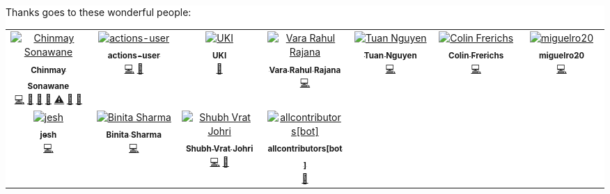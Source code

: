 Thanks goes to these wonderful people:




<table>
  <tbody>
    <tr>
      <td align="center" valign="top" width="14.28%"><a href="https://chinmay29hub-portfolio.netlify.app/"><img src="https://avatars.githubusercontent.com/u/69494946?v=4?s=100" width="100px;" alt="Chinmay Sonawane"/><br /><sub><b>Chinmay Sonawane</b></sub></a><br /><a href="https://github.com/chinmay29hub/haiku-readme/commits?author=chinmay29hub" title="Code">💻</a> <a href="#maintenance-chinmay29hub" title="Maintenance">🚧</a> <a href="#projectManagement-chinmay29hub" title="Project Management">📆</a> <a href="https://github.com/chinmay29hub/haiku-readme/pulls?q=is%3Apr+reviewed-by%3Achinmay29hub" title="Reviewed Pull Requests">👀</a> <a href="https://github.com/chinmay29hub/haiku-readme/commits?author=chinmay29hub" title="Tests">⚠️</a> <a href="https://github.com/chinmay29hub/haiku-readme/commits?author=chinmay29hub" title="Documentation">📖</a> <a href="#ideas-chinmay29hub" title="Ideas, Planning, & Feedback">🤔</a></td>
      <td align="center" valign="top" width="14.28%"><a href="https://github.com/actions"><img src="https://avatars.githubusercontent.com/u/65916846?v=4?s=100" width="100px;" alt="actions-user"/><br /><sub><b>actions-user</b></sub></a><br /><a href="https://github.com/chinmay29hub/haiku-readme/commits?author=actions-user" title="Code">💻</a> <a href="#maintenance-actions-user" title="Maintenance">🚧</a></td>
      <td align="center" valign="top" width="14.28%"><a href="https://github.com/ukihunter"><img src="https://avatars.githubusercontent.com/u/70638588?v=4?s=100" width="100px;" alt="UKI "/><br /><sub><b>UKI </b></sub></a><br /><a href="https://github.com/chinmay29hub/haiku-readme/commits?author=ukihunter" title="Documentation">📖</a></td>
      <td align="center" valign="top" width="14.28%"><a href="https://github.com/rajanarahul93"><img src="https://avatars.githubusercontent.com/u/123227543?v=4?s=100" width="100px;" alt="Vara Rahul Rajana"/><br /><sub><b>Vara Rahul Rajana</b></sub></a><br /><a href="https://github.com/chinmay29hub/haiku-readme/commits?author=rajanarahul93" title="Code">💻</a></td>
      <td align="center" valign="top" width="14.28%"><a href="https://github.com/bietkhonhungvandi212"><img src="https://avatars.githubusercontent.com/u/210964680?v=4?s=100" width="100px;" alt="Tuan Nguyen"/><br /><sub><b>Tuan Nguyen</b></sub></a><br /><a href="https://github.com/chinmay29hub/haiku-readme/commits?author=bietkhonhungvandi212" title="Code">💻</a></td>
      <td align="center" valign="top" width="14.28%"><a href="https://github.com/colinfrerichs"><img src="https://avatars.githubusercontent.com/u/9201416?v=4?s=100" width="100px;" alt="Colin Frerichs"/><br /><sub><b>Colin Frerichs</b></sub></a><br /><a href="https://github.com/chinmay29hub/haiku-readme/commits?author=colinfrerichs" title="Code">💻</a></td>
      <td align="center" valign="top" width="14.28%"><a href="https://github.com/miguelro20"><img src="https://avatars.githubusercontent.com/u/193288551?v=4?s=100" width="100px;" alt="miguelro20"/><br /><sub><b>miguelro20</b></sub></a><br /><a href="https://github.com/chinmay29hub/haiku-readme/commits?author=miguelro20" title="Code">💻</a></td>
    </tr>
    <tr>
      <td align="center" valign="top" width="14.28%"><a href="https://github.com/pr4j3sh"><img src="https://avatars.githubusercontent.com/u/75523737?v=4?s=100" width="100px;" alt="jesh"/><br /><sub><b>jesh</b></sub></a><br /><a href="https://github.com/chinmay29hub/haiku-readme/commits?author=pr4j3sh" title="Code">💻</a></td>
      <td align="center" valign="top" width="14.28%"><a href="https://github.com/Binita-Sharma"><img src="https://avatars.githubusercontent.com/u/154619063?v=4?s=100" width="100px;" alt="Binita Sharma"/><br /><sub><b>Binita Sharma</b></sub></a><br /><a href="https://github.com/chinmay29hub/haiku-readme/commits?author=Binita-Sharma" title="Code">💻</a></td>
      <td align="center" valign="top" width="14.28%"><a href="https://github.com/shubhvj"><img src="https://avatars.githubusercontent.com/u/26573621?v=4?s=100" width="100px;" alt="Shubh Vrat Johri "/><br /><sub><b>Shubh Vrat Johri </b></sub></a><br /><a href="https://github.com/chinmay29hub/haiku-readme/commits?author=shubhvj" title="Code">💻</a> <a href="#ideas-shubhvj" title="Ideas, Planning, & Feedback">🤔</a></td> 
      <td align="center" valign="top" width="14.28%"><a href="https://github.com/apps/allcontributors"><img src="https://avatars.githubusercontent.com/in/23186?v=4?s=100" width="100px;" alt="allcontributors[bot]"/><br /><sub><b>allcontributors[bot]</b></sub></a><br /><a href="https://github.com/chinmay29hub/haiku-readme/commits?author=allcontributors[bot]" title="Documentation">📖</a></td>
    </tr>
  </tbody>
</table>





